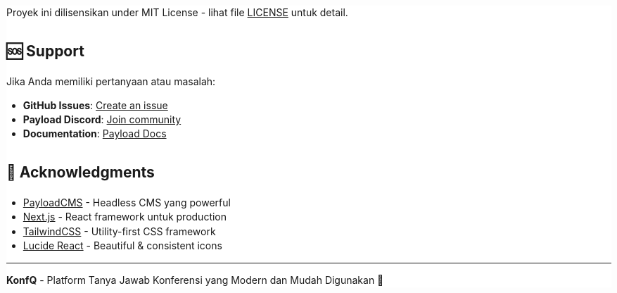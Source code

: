 Proyek ini dilisensikan under MIT License - lihat file [LICENSE](LICENSE) untuk detail.

## 🆘 Support

Jika Anda memiliki pertanyaan atau masalah:

- **GitHub Issues**: [Create an issue](https://github.com/your-repo/issues)
- **Payload Discord**: [Join community](https://discord.com/invite/payload)
- **Documentation**: [Payload Docs](https://payloadcms.com/docs)

## 🙏 Acknowledgments

- [PayloadCMS](https://payloadcms.com/) - Headless CMS yang powerful
- [Next.js](https://nextjs.org/) - React framework untuk production
- [TailwindCSS](https://tailwindcss.com/) - Utility-first CSS framework
- [Lucide React](https://lucide.dev/) - Beautiful & consistent icons

---

**KonfQ** - Platform Tanya Jawab Konferensi yang Modern dan Mudah Digunakan 🚀